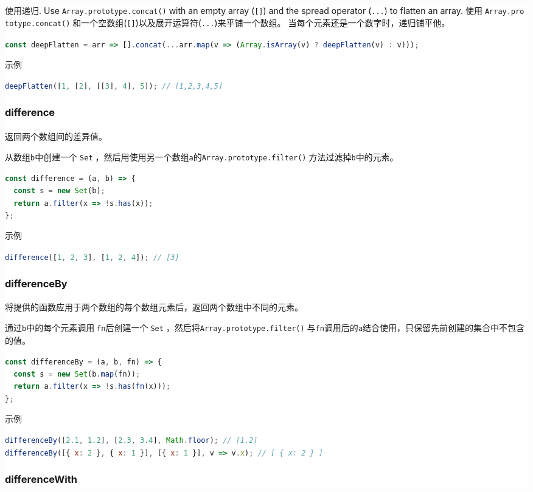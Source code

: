 使用递归.
Use `Array.prototype.concat()` with an empty array (`[]`) and the spread operator (`...`) to flatten an array.
使用 `Array.prototype.concat()` 和一个空数组(`[]`)以及展开运算符(`...`)来平铺一个数组。
当每个元素还是一个数字时，递归铺平他。

```js
const deepFlatten = arr => [].concat(...arr.map(v => (Array.isArray(v) ? deepFlatten(v) : v)));
```


示例

```js
deepFlatten([1, [2], [[3], 4], 5]); // [1,2,3,4,5]
```

### difference

返回两个数组间的差异值。

从数组`b`中创建一个 `Set` ，然后用使用另一个数组`a`的`Array.prototype.filter()` 方法过滤掉`b`中的元素。

```js
const difference = (a, b) => {
  const s = new Set(b);
  return a.filter(x => !s.has(x));
};
```

示例

```js
difference([1, 2, 3], [1, 2, 4]); // [3]
```


### differenceBy

将提供的函数应用于两个数组的每个数组元素后，返回两个数组中不同的元素。

通过`b`中的每个元素调用 `fn`后创建一个 `Set` ，然后将`Array.prototype.filter()` 与`fn`调用后的`a`结合使用，只保留先前创建的集合中不包含的值。

```js
const differenceBy = (a, b, fn) => {
  const s = new Set(b.map(fn));
  return a.filter(x => !s.has(fn(x)));
};
```

示例

```js
differenceBy([2.1, 1.2], [2.3, 3.4], Math.floor); // [1.2]
differenceBy([{ x: 2 }, { x: 1 }], [{ x: 1 }], v => v.x); // [ { x: 2 } ]
```


### differenceWith
